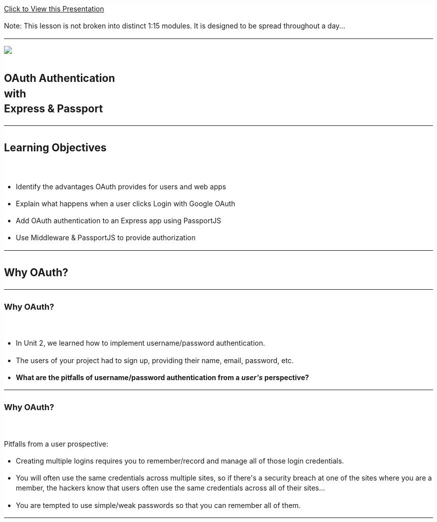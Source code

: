 
[Click to View this Presentation](https://presentations.generalassemb.ly/df29b268f26f6892036d#/1)

<p>Note: This lesson is not broken into distinct 1:15 modules. It is designed to be spread throughout a day...</p>

---

<img src="http://www.nikola-breznjak.com/blog/wp-content/uploads/2015/01/loginfacebook2.jpg" style="width:500px">

## OAuth Authentication<br>with<br>Express & Passport

---

## Learning Objectives
<br>

- Identify the advantages OAuth provides for users and web apps

- Explain what happens when a user clicks Login with Google OAuth

- Add OAuth authentication to an Express app using PassportJS

- Use Middleware & PassportJS to provide authorization

---

## Why OAuth?

---

### Why OAuth?
<br>

- In Unit 2, we learned how to implement username/password authentication.

- The users of your project had to sign up, providing their name, email, password, etc.

- **What are the pitfalls of username/password authentication from a _user's_ perspective?**

---

### Why OAuth?
<br>

<p style="text-align:left">Pitfalls from a user prospective:</p>

- Creating multiple logins requires you to remember/record and manage all of those login credentials.

- You will often use the same credentials across multiple sites, so if there's a security breach at one of the sites where you are a member, the hackers know that users often use the same credentials across all of their sites...

- You are tempted to use simple/weak passwords so that you can remember all of them.

---